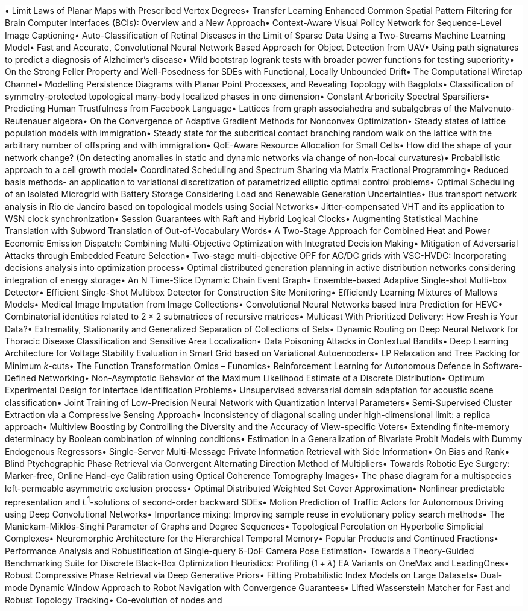 • Limit Laws of Planar Maps with Prescribed Vertex Degrees• Transfer Learning Enhanced Common Spatial Pattern Filtering for Brain Computer Interfaces (BCIs): Overview and a New Approach• Context-Aware Visual Policy Network for Sequence-Level Image Captioning• Auto-Classification of Retinal Diseases in the Limit of Sparse Data Using a Two-Streams Machine Learning Model• Fast and Accurate, Convolutional Neural Network Based Approach for Object Detection from UAV• Using path signatures to predict a diagnosis of Alzheimer’s disease• Wild bootstrap logrank tests with broader power functions for testing superiority• On the Strong Feller Property and Well-Posedness for SDEs with Functional, Locally Unbounded Drift• The Computational Wiretap Channel• Modelling Persistence Diagrams with Planar Point Processes, and Revealing Topology with Bagplots• Classification of symmetry-protected topological many-body localized phases in one dimension• Constant Arboricity Spectral Sparsifiers• Predicting Human Trustfulness from Facebook Language• Lattices from graph associahedra and subalgebras of the Malvenuto-Reutenauer algebra• On the Convergence of Adaptive Gradient Methods for Nonconvex Optimization• Steady states of lattice population models with immigration• Steady state for the subcritical contact branching random walk on the lattice with the arbitrary number of offspring and with immigration• QoE-Aware Resource Allocation for Small Cells• How did the shape of your network change? (On detecting anomalies in static and dynamic networks via change of non-local curvatures)• Probabilistic approach to a cell growth model• Coordinated Scheduling and Spectrum Sharing via Matrix Fractional Programming• Reduced basis methods- an application to variational discretization of parametrized elliptic optimal control problems• Optimal Scheduling of an Isolated Microgrid with Battery Storage Considering Load and Renewable Generation Uncertainties• Bus transport network analysis in Rio de Janeiro based on topological models using Social Networks• Jitter-compensated VHT and its application to WSN clock synchronization• Session Guarantees with Raft and Hybrid Logical Clocks• Augmenting Statistical Machine Translation with Subword Translation of Out-of-Vocabulary Words• A Two-Stage Approach for Combined Heat and Power Economic Emission Dispatch: Combining Multi-Objective Optimization with Integrated Decision Making• Mitigation of Adversarial Attacks through Embedded Feature Selection• Two-stage multi-objective OPF for AC/DC grids with VSC-HVDC: Incorporating decisions analysis into optimization process• Optimal distributed generation planning in active distribution networks considering integration of energy storage• An N Time-Slice Dynamic Chain Event Graph• Ensemble-based Adaptive Single-shot Multi-box Detector• Efficient Single-Shot Multibox Detector for Construction Site Monitoring• Efficiently Learning Mixtures of Mallows Models• Medical Image Imputation from Image Collections• Convolutional Neural Networks based Intra Prediction for HEVC• Combinatorial identities related to $2\times 2$ submatrices of recursive matrices• Multicast With Prioritized Delivery: How Fresh is Your Data?• Extremality, Stationarity and Generalized Separation of Collections of Sets• Dynamic Routing on Deep Neural Network for Thoracic Disease Classification and Sensitive Area Localization• Data Poisoning Attacks in Contextual Bandits• Deep Learning Architecture for Voltage Stability Evaluation in Smart Grid based on Variational Autoencoders• LP Relaxation and Tree Packing for Minimum $k$-cuts• The Function Transformation Omics – Funomics• Reinforcement Learning for Autonomous Defence in Software-Defined Networking• Non-Asymptotic Behavior of the Maximum Likelihood Estimate of a Discrete Distribution• Optimum Experimental Design for Interface Identification Problems• Unsupervised adversarial domain adaptation for acoustic scene classification• Joint Training of Low-Precision Neural Network with Quantization Interval Parameters• Semi-Supervised Cluster Extraction via a Compressive Sensing Approach• Inconsistency of diagonal scaling under high-dimensional limit: a replica approach• Multiview Boosting by Controlling the Diversity and the Accuracy of View-specific Voters• Extending finite-memory determinacy by Boolean combination of winning conditions• Estimation in a Generalization of Bivariate Probit Models with Dummy Endogenous Regressors• Single-Server Multi-Message Private Information Retrieval with Side Information• On Bias and Rank• Blind Ptychographic Phase Retrieval via Convergent Alternating Direction Method of Multipliers• Towards Robotic Eye Surgery: Marker-free, Online Hand-eye Calibration using Optical Coherence Tomography Images• The phase diagram for a multispecies left-permeable asymmetric exclusion process• Optimal Distributed Weighted Set Cover Approximation• Nonlinear predictable representation and $L^1$-solutions of second-order backward SDEs• Motion Prediction of Traffic Actors for Autonomous Driving using Deep Convolutional Networks• Importance mixing: Improving sample reuse in evolutionary policy search methods• The Manickam-Miklós-Singhi Parameter of Graphs and Degree Sequences• Topological Percolation on Hyperbolic Simplicial Complexes• Neuromorphic Architecture for the Hierarchical Temporal Memory• Popular Products and Continued Fractions• Performance Analysis and Robustification of Single-query 6-DoF Camera Pose Estimation• Towards a Theory-Guided Benchmarking Suite for Discrete Black-Box Optimization Heuristics: Profiling $(1+λ)$ EA Variants on OneMax and LeadingOnes• Robust Compressive Phase Retrieval via Deep Generative Priors• Fitting Probabilistic Index Models on Large Datasets• Dual-mode Dynamic Window Approach to Robot Navigation with Convergence Guarantees• Lifted Wasserstein Matcher for Fast and Robust Topology Tracking• Co-evolution of nodes and